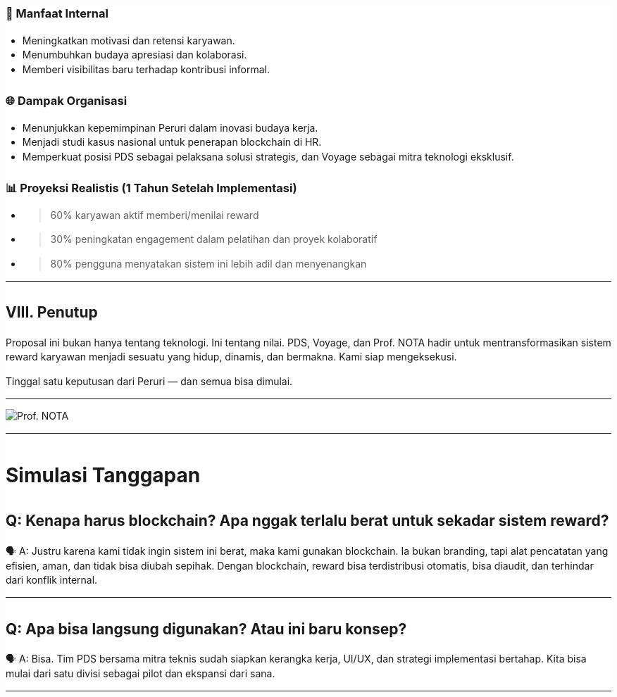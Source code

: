 ### 🎯 Manfaat Internal

* Meningkatkan motivasi dan retensi karyawan.
* Menumbuhkan budaya apresiasi dan kolaborasi.
* Memberi visibilitas baru terhadap kontribusi informal.

### 🌐 Dampak Organisasi

* Menunjukkan kepemimpinan Peruri dalam inovasi budaya kerja.
* Menjadi studi kasus nasional untuk penerapan blockchain di HR.
* Memperkuat posisi PDS sebagai pelaksana solusi strategis, dan Voyage sebagai mitra teknologi eksklusif.

### 📊 Proyeksi Realistis (1 Tahun Setelah Implementasi)

* > 60% karyawan aktif memberi/menilai reward
* > 30% peningkatan engagement dalam pelatihan dan proyek kolaboratif
* > 80% pengguna menyatakan sistem ini lebih adil dan menyenangkan

---

## VIII. Penutup

Proposal ini bukan hanya tentang teknologi. Ini tentang nilai.
PDS, Voyage, dan Prof. NOTA hadir untuk mentransformasikan sistem reward karyawan menjadi sesuatu yang hidup, dinamis, dan bermakna. Kami siap mengeksekusi.

Tinggal satu keputusan dari Peruri — dan semua bisa dimulai.


---

![Prof. NOTA](https://github.com/user-attachments/assets/8b49188b-1970-44e3-b3f7-d35245e6013e)

---

# Simulasi Tanggapan

## Q: Kenapa harus blockchain? Apa nggak terlalu berat untuk sekadar sistem reward?

🗣️ A: Justru karena kami tidak ingin sistem ini berat, maka kami gunakan blockchain. Ia bukan branding, tapi alat pencatatan yang efisien, aman, dan tidak bisa diubah sepihak. Dengan blockchain, reward bisa terdistribusi otomatis, bisa diaudit, dan terhindar dari konflik internal.

---

## Q: Apa bisa langsung digunakan? Atau ini baru konsep?

🗣️ A: Bisa. Tim PDS bersama mitra teknis sudah siapkan kerangka kerja, UI/UX, dan strategi implementasi bertahap. Kita bisa mulai dari satu divisi sebagai pilot dan ekspansi dari sana.

---